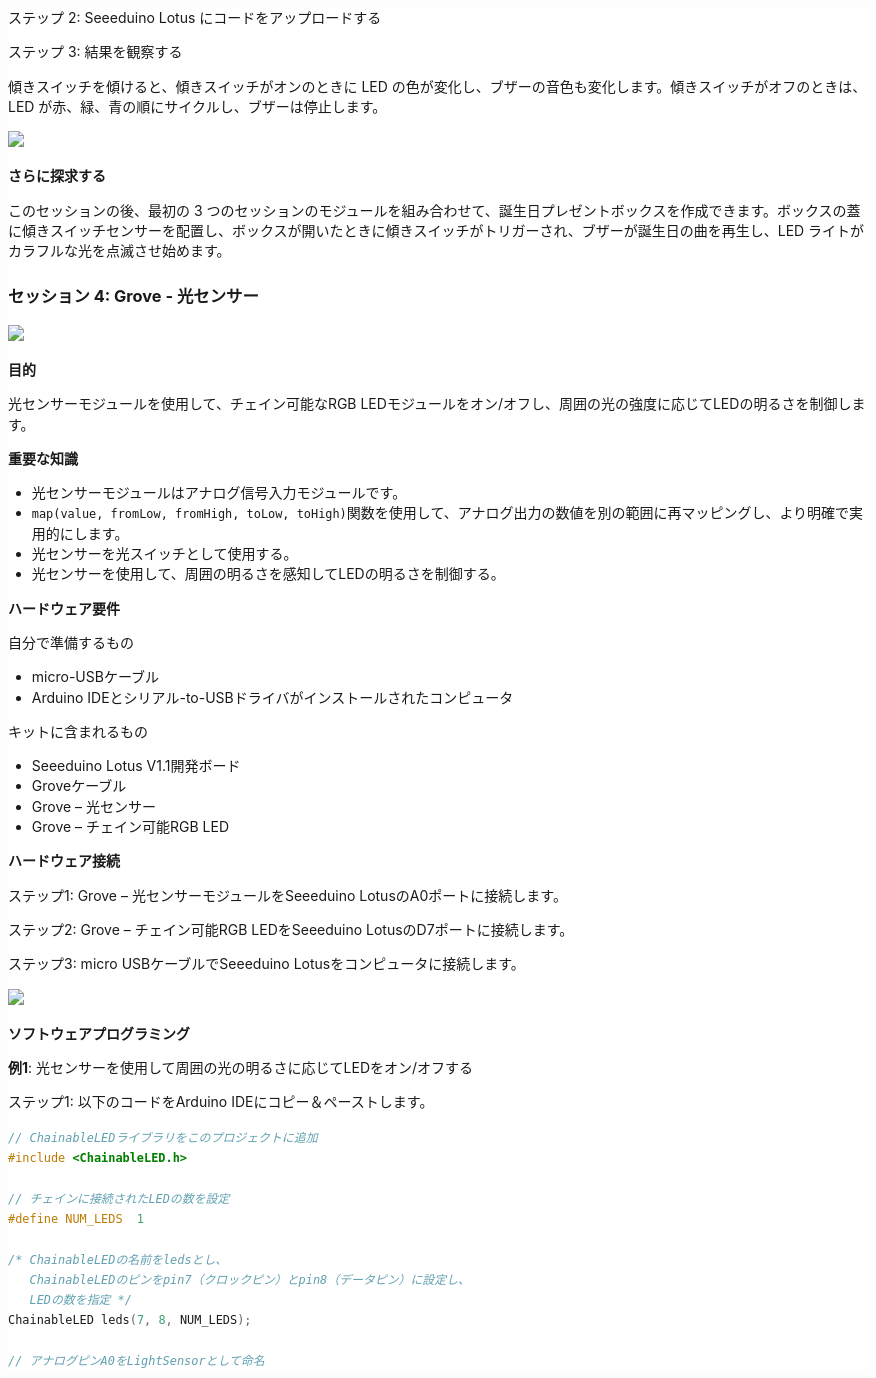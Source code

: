 ステップ 2: Seeeduino Lotus にコードをアップロードする

ステップ 3: 結果を観察する

傾きスイッチを傾けると、傾きスイッチがオンのときに LED の色が変化し、ブザーの音色も変化します。傾きスイッチがオフのときは、LED が赤、緑、青の順にサイクルし、ブザーは停止します。

![](https://files.seeedstudio.com/wiki/Grove_Beginner_Kit_for_Arduino/img/rgb_eg3.jpg)



**さらに探求する**

このセッションの後、最初の 3 つのセッションのモジュールを組み合わせて、誕生日プレゼントボックスを作成できます。ボックスの蓋に傾きスイッチセンサーを配置し、ボックスが開いたときに傾きスイッチがトリガーされ、ブザーが誕生日の曲を再生し、LED ライトがカラフルな光を点滅させ始めます。

### セッション 4: Grove - 光センサー

![](https://files.seeedstudio.com/wiki/Grove_Beginner_Kit_for_Arduino/img/lightsensor.jpg)

**目的**

光センサーモジュールを使用して、チェイン可能なRGB LEDモジュールをオン/オフし、周囲の光の強度に応じてLEDの明るさを制御します。

**重要な知識**

- 光センサーモジュールはアナログ信号入力モジュールです。
- `map(value, fromLow, fromHigh, toLow, toHigh)`関数を使用して、アナログ出力の数値を別の範囲に再マッピングし、より明確で実用的にします。
- 光センサーを光スイッチとして使用する。
- 光センサーを使用して、周囲の明るさを感知してLEDの明るさを制御する。

**ハードウェア要件**

自分で準備するもの

- micro-USBケーブル
- Arduino IDEとシリアル-to-USBドライバがインストールされたコンピュータ

キットに含まれるもの

- Seeeduino Lotus V1.1開発ボード
- Groveケーブル
- Grove – 光センサー
- Grove – チェイン可能RGB LED

**ハードウェア接続**

ステップ1: Grove – 光センサーモジュールをSeeeduino LotusのA0ポートに接続します。

ステップ2: Grove – チェイン可能RGB LEDをSeeeduino LotusのD7ポートに接続します。

ステップ3: micro USBケーブルでSeeeduino Lotusをコンピュータに接続します。

![](https://files.seeedstudio.com/wiki/Grove_Beginner_Kit_for_Arduino/img/light_rgb.jpg)

**ソフトウェアプログラミング**

**例1**: 光センサーを使用して周囲の光の明るさに応じてLEDをオン/オフする

ステップ1: 以下のコードをArduino IDEにコピー＆ペーストします。

```cpp
// ChainableLEDライブラリをこのプロジェクトに追加
#include <ChainableLED.h>

// チェインに接続されたLEDの数を設定
#define NUM_LEDS  1

/* ChainableLEDの名前をledsとし、
   ChainableLEDのピンをpin7（クロックピン）とpin8（データピン）に設定し、
   LEDの数を指定 */
ChainableLED leds(7, 8, NUM_LEDS);

// アナログピンA0をLightSensorとして命名
```